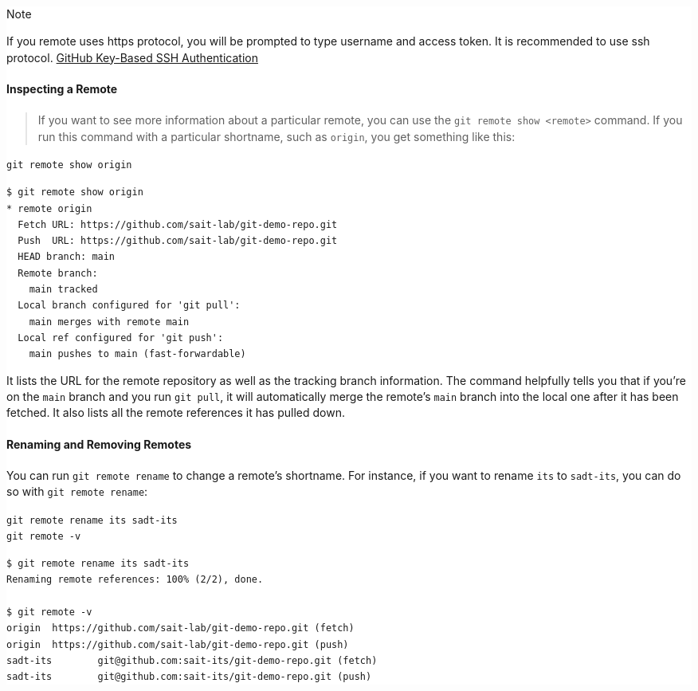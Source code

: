 > [!NOTE]
>
> If you remote uses https protocol, you will be prompted to type username and access token. It is recommended to use ssh protocol. [GitHub Key-Based SSH Authentication](https://github.com/sait-lab/devops/blob/main/GitHub%20Key-Based%20SSH%20Authentication.md)

#### Inspecting a Remote

> If you want to see more information about a particular remote, you can use the `git remote show <remote>` command. If you run this command with a particular shortname, such as `origin`, you get something like this:

```shell
git remote show origin
```

```
$ git remote show origin
* remote origin
  Fetch URL: https://github.com/sait-lab/git-demo-repo.git
  Push  URL: https://github.com/sait-lab/git-demo-repo.git
  HEAD branch: main
  Remote branch:
    main tracked
  Local branch configured for 'git pull':
    main merges with remote main
  Local ref configured for 'git push':
    main pushes to main (fast-forwardable)
```

It lists the URL for the remote repository as well as the tracking branch information. The command helpfully tells you that if you’re on the `main` branch and you run `git pull`, it will automatically merge the remote’s `main` branch into the local one after it has been fetched. It also lists all the remote references it has pulled down.

#### Renaming and Removing Remotes

You can run `git remote rename` to change a remote’s shortname. For instance, if you want to rename `its` to `sadt-its`, you can do so with `git remote rename`:

```shell
git remote rename its sadt-its
git remote -v
```

```
$ git remote rename its sadt-its
Renaming remote references: 100% (2/2), done.

$ git remote -v
origin  https://github.com/sait-lab/git-demo-repo.git (fetch)
origin  https://github.com/sait-lab/git-demo-repo.git (push)
sadt-its        git@github.com:sait-its/git-demo-repo.git (fetch)
sadt-its        git@github.com:sait-its/git-demo-repo.git (push)
```

